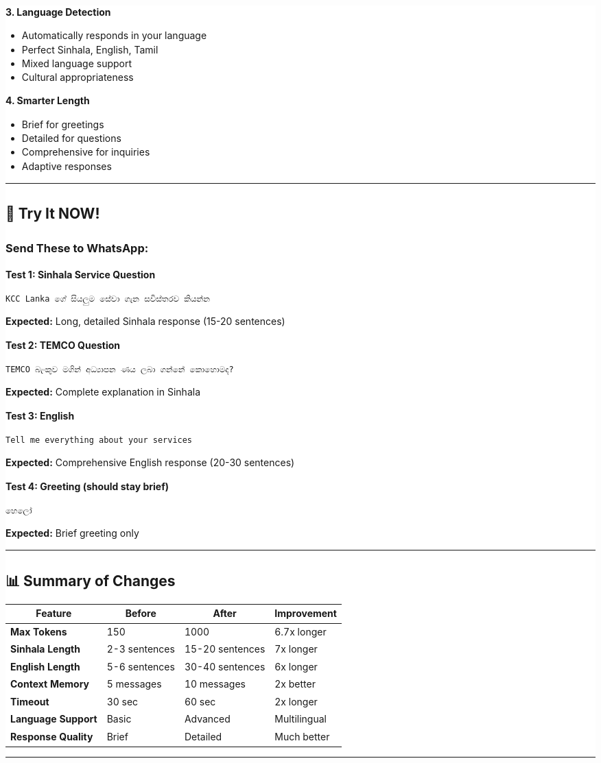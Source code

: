 **3. Language Detection**
- Automatically responds in your language
- Perfect Sinhala, English, Tamil
- Mixed language support
- Cultural appropriateness

**4. Smarter Length**
- Brief for greetings
- Detailed for questions
- Comprehensive for inquiries
- Adaptive responses

---

## 📱 Try It NOW!

### **Send These to WhatsApp:**

**Test 1: Sinhala Service Question**
```
KCC Lanka ගේ සියලුම සේවා ගැන සවිස්තරව කියන්න
```
**Expected:** Long, detailed Sinhala response (15-20 sentences)

**Test 2: TEMCO Question**
```
TEMCO බැංකුව මගින් අධ්‍යාපන ණය ලබා ගන්නේ කොහොමද?
```
**Expected:** Complete explanation in Sinhala

**Test 3: English**
```
Tell me everything about your services
```
**Expected:** Comprehensive English response (20-30 sentences)

**Test 4: Greeting (should stay brief)**
```
හෙලෝ
```
**Expected:** Brief greeting only

---

## 📊 Summary of Changes

| Feature | Before | After | Improvement |
|---------|--------|-------|-------------|
| **Max Tokens** | 150 | 1000 | 6.7x longer |
| **Sinhala Length** | 2-3 sentences | 15-20 sentences | 7x longer |
| **English Length** | 5-6 sentences | 30-40 sentences | 6x longer |
| **Context Memory** | 5 messages | 10 messages | 2x better |
| **Timeout** | 30 sec | 60 sec | 2x longer |
| **Language Support** | Basic | Advanced | Multilingual |
| **Response Quality** | Brief | Detailed | Much better |

---